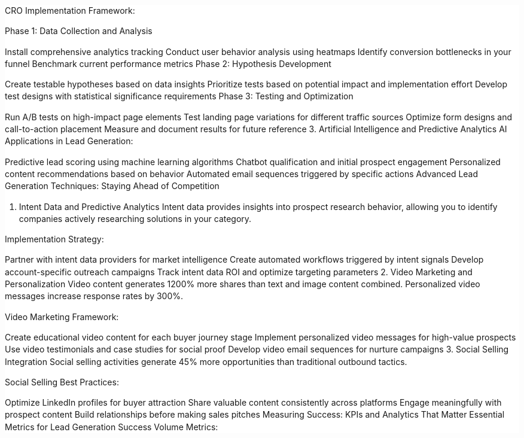 CRO Implementation Framework:

Phase 1: Data Collection and Analysis

Install comprehensive analytics tracking
Conduct user behavior analysis using heatmaps
Identify conversion bottlenecks in your funnel
Benchmark current performance metrics
Phase 2: Hypothesis Development

Create testable hypotheses based on data insights
Prioritize tests based on potential impact and implementation effort
Develop test designs with statistical significance requirements
Phase 3: Testing and Optimization

Run A/B tests on high-impact page elements
Test landing page variations for different traffic sources
Optimize form designs and call-to-action placement
Measure and document results for future reference
3. Artificial Intelligence and Predictive Analytics
AI Applications in Lead Generation:

Predictive lead scoring using machine learning algorithms
Chatbot qualification and initial prospect engagement
Personalized content recommendations based on behavior
Automated email sequences triggered by specific actions
Advanced Lead Generation Techniques: Staying Ahead of Competition
1. Intent Data and Predictive Analytics
Intent data provides insights into prospect research behavior, allowing you to identify companies actively researching solutions in your category.

Implementation Strategy:

Partner with intent data providers for market intelligence
Create automated workflows triggered by intent signals
Develop account-specific outreach campaigns
Track intent data ROI and optimize targeting parameters
2. Video Marketing and Personalization
Video content generates 1200% more shares than text and image content combined. Personalized video messages increase response rates by 300%.

Video Marketing Framework:

Create educational video content for each buyer journey stage
Implement personalized video messages for high-value prospects
Use video testimonials and case studies for social proof
Develop video email sequences for nurture campaigns
3. Social Selling Integration
Social selling activities generate 45% more opportunities than traditional outbound tactics.

Social Selling Best Practices:

Optimize LinkedIn profiles for buyer attraction
Share valuable content consistently across platforms
Engage meaningfully with prospect content
Build relationships before making sales pitches
Measuring Success: KPIs and Analytics That Matter
Essential Metrics for Lead Generation Success
Volume Metrics:
